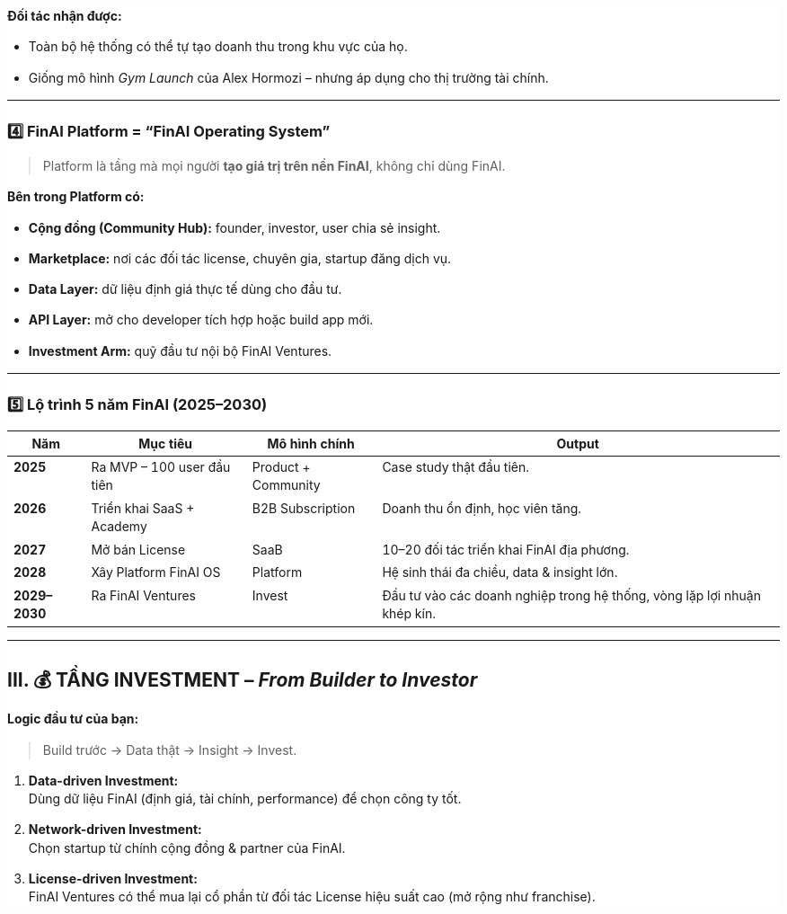 **Đối tác nhận được:**

- Toàn bộ hệ thống có thể tự tạo doanh thu trong khu vực của họ.
    
- Giống mô hình _Gym Launch_ của Alex Hormozi – nhưng áp dụng cho thị trường tài chính.
    

---

### 4️⃣ FinAI Platform = “FinAI Operating System”

> Platform là tầng mà mọi người **tạo giá trị trên nền FinAI**, không chỉ dùng FinAI.

**Bên trong Platform có:**

- **Cộng đồng (Community Hub):** founder, investor, user chia sẻ insight.
    
- **Marketplace:** nơi các đối tác license, chuyên gia, startup đăng dịch vụ.
    
- **Data Layer:** dữ liệu định giá thực tế dùng cho đầu tư.
    
- **API Layer:** mở cho developer tích hợp hoặc build app mới.
    
- **Investment Arm:** quỹ đầu tư nội bộ FinAI Ventures.
    

---

### 5️⃣ Lộ trình 5 năm FinAI (2025–2030)

|Năm|Mục tiêu|Mô hình chính|Output|
|---|---|---|---|
|**2025**|Ra MVP – 100 user đầu tiên|Product + Community|Case study thật đầu tiên.|
|**2026**|Triển khai SaaS + Academy|B2B Subscription|Doanh thu ổn định, học viên tăng.|
|**2027**|Mở bán License|SaaB|10–20 đối tác triển khai FinAI địa phương.|
|**2028**|Xây Platform FinAI OS|Platform|Hệ sinh thái đa chiều, data & insight lớn.|
|**2029–2030**|Ra FinAI Ventures|Invest|Đầu tư vào các doanh nghiệp trong hệ thống, vòng lặp lợi nhuận khép kín.|

---

## III. 💰 TẦNG INVESTMENT – _From Builder to Investor_

**Logic đầu tư của bạn:**

> Build trước → Data thật → Insight → Invest.

1. **Data-driven Investment:**  
    Dùng dữ liệu FinAI (định giá, tài chính, performance) để chọn công ty tốt.
    
2. **Network-driven Investment:**  
    Chọn startup từ chính cộng đồng & partner của FinAI.
    
3. **License-driven Investment:**  
    FinAI Ventures có thể mua lại cổ phần từ đối tác License hiệu suất cao (mở rộng như franchise).
    